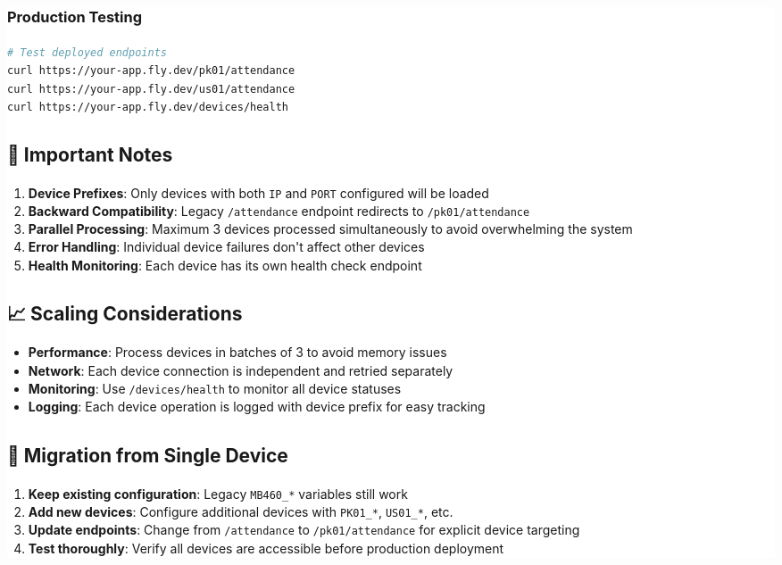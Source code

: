 ### **Production Testing**
```bash
# Test deployed endpoints
curl https://your-app.fly.dev/pk01/attendance
curl https://your-app.fly.dev/us01/attendance
curl https://your-app.fly.dev/devices/health
```

## 🚨 **Important Notes**

1. **Device Prefixes**: Only devices with both `IP` and `PORT` configured will be loaded
2. **Backward Compatibility**: Legacy `/attendance` endpoint redirects to `/pk01/attendance`
3. **Parallel Processing**: Maximum 3 devices processed simultaneously to avoid overwhelming the system
4. **Error Handling**: Individual device failures don't affect other devices
5. **Health Monitoring**: Each device has its own health check endpoint

## 📈 **Scaling Considerations**

- **Performance**: Process devices in batches of 3 to avoid memory issues
- **Network**: Each device connection is independent and retried separately
- **Monitoring**: Use `/devices/health` to monitor all device statuses
- **Logging**: Each device operation is logged with device prefix for easy tracking

## 🔄 **Migration from Single Device**

1. **Keep existing configuration**: Legacy `MB460_*` variables still work
2. **Add new devices**: Configure additional devices with `PK01_*`, `US01_*`, etc.
3. **Update endpoints**: Change from `/attendance` to `/pk01/attendance` for explicit device targeting
4. **Test thoroughly**: Verify all devices are accessible before production deployment
